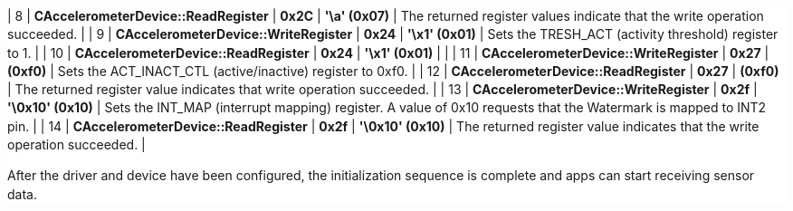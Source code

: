 | 8 | **CAccelerometerDevice::ReadRegister** | **0x2C** | **'\\a' (0x07)** | The returned register values indicate that the write operation succeeded. |
| 9 | **CAccelerometerDevice::WriteRegister** | **0x24** | **'\\x1' (0x01)** | Sets the TRESH\_ACT (activity threshold) register to 1. |
| 10 | **CAccelerometerDevice::ReadRegister** | **0x24** | **'\\x1' (0x01)** |  |
| 11 | **CAccelerometerDevice::WriteRegister** | **0x27** | **(0xf0)** | Sets the ACT\_INACT\_CTL (active/inactive) register to 0xf0. |
| 12 | **CAccelerometerDevice::ReadRegister** | **0x27** | **(0xf0)** | The returned register value indicates that write operation succeeded. |
| 13 | **CAccelerometerDevice::WriteRegister** | **0x2f** | **'\\0x10' (0x10)** | Sets the INT\_MAP (interrupt mapping) register. A value of 0x10 requests that the Watermark is mapped to INT2 pin. |
| 14 | **CAccelerometerDevice::ReadRegister** | **0x2f** | **'\\0x10' (0x10)** | The returned register value indicates that the write operation succeeded. |

After the driver and device have been configured, the initialization sequence is complete and apps can start receiving sensor data.

